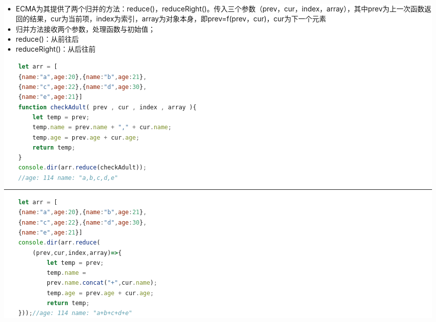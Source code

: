 + ECMA为其提供了两个归并的方法：reduce()，reduceRight()。传入三个参数（prev，cur，index，array），其中prev为上一次函数返回的结果，cur为当前项，index为索引，array为对象本身，即prev=f(prev，cur)，cur为下一个元素
+ 归并方法接收两个参数，处理函数与初始值；
+ reduce()：从前往后
+ reduceRight()：从后往前
```js
	let arr = [
	{name:"a",age:20},{name:"b",age:21},
	{name:"c",age:22},{name:"d",age:30},
	{name:"e",age:21}]
	function checkAdult( prev , cur , index , array ){
		let temp = prev;
		temp.name = prev.name + "," + cur.name;
		temp.age = prev.age + cur.age;
		return temp;
	}
    console.dir(arr.reduce(checkAdult));
    //age: 114 name: "a,b,c,d,e"
```
---
```js
	let arr = [
	{name:"a",age:20},{name:"b",age:21},
	{name:"c",age:22},{name:"d",age:30},
	{name:"e",age:21}]
	console.dir(arr.reduce(
		(prev,cur,index,array)=>{
			let temp = prev;
			temp.name =
			prev.name.concat("+",cur.name);
			temp.age = prev.age + cur.age;
			return temp;
	}));//age: 114 name: "a+b+c+d+e"
```
